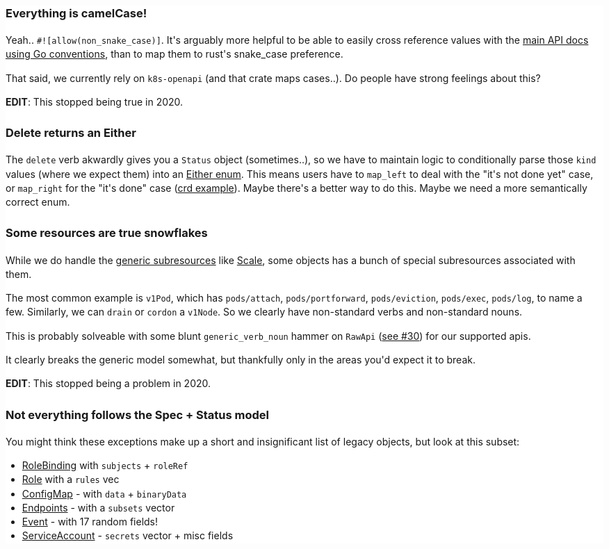 ### Everything is camelCase!
Yeah.. `#![allow(non_snake_case)]`. It's arguably more helpful to be able to easily cross reference values with the [main API docs using Go conventions](https://kubernetes.io/docs/reference/generated/kubernetes-api/v1.14), than to map them to rust's snake_case preference.

That said, we currently rely on `k8s-openapi` (and that crate maps cases..). Do people have strong feelings about this?

**EDIT**: This stopped being true in 2020.

### Delete returns an Either
The `delete` verb akwardly gives you a `Status` object (sometimes..), so we have to maintain logic to conditionally parse those `kind` values (where we expect them) into an [Either enum](https://docs.rs/either/1.5.2/either/enum.Either.html). This means users have to `map_left` to deal with the "it's not done yet" case, or `map_right` for the "it's done" case ([crd example](https://github.com/clux/kube-rs/blob/3d1562d5f3e1d06dc599b05cbf6dc44176d710e0/examples/crd_openapi.rs#L40-L52)). Maybe there's a better way to do this. Maybe we need a more semantically correct enum.

### Some resources are true snowflakes
While we do handle the [generic subresources](https://kubernetes.io/docs/tasks/access-kubernetes-api/custom-resources/custom-resource-definitions/#subresources) like [Scale](https://github.com/clux/kube-rs/blob/c14ef965af7d68d37e6acb343d02ef5841c5bf37/src/api/typed.rs#L126-L142), some objects has a bunch of special subresources associated with them.

The most common example is `v1Pod`, which has `pods/attach`, `pods/portforward`, `pods/eviction`, `pods/exec`, `pods/log`, to name a few. Similarly, we can `drain` or `cordon` a `v1Node`. So we clearly have non-standard verbs and non-standard nouns.

This is probably solveable with some blunt `generic_verb_noun` hammer on `RawApi` ([see #30](https://github.com/clux/kube-rs/issues/30)) for our supported apis.

It clearly breaks the generic model somewhat, but thankfully only in the areas you'd expect it to break.

**EDIT**: This stopped being a problem in 2020.

### Not everything follows the Spec + Status model
You might think these exceptions make up a short and insignificant list of legacy objects, but look at this subset:

- [RoleBinding](https://kubernetes.io/docs/reference/generated/kubernetes-api/v1.14/#rolebinding-v1-rbac-authorization-k8s-io) with `subjects` + `roleRef`
- [Role](https://kubernetes.io/docs/reference/generated/kubernetes-api/v1.14/#role-v1-rbac-authorization-k8s-io) with a `rules` vec
- [ConfigMap](https://kubernetes.io/docs/reference/generated/kubernetes-api/v1.14/#configmap-v1-core) - with `data` + `binaryData`
- [Endpoints](https://kubernetes.io/docs/reference/generated/kubernetes-api/v1.14/#endpoints-v1-core) - with a `subsets` vector
- [Event](https://kubernetes.io/docs/reference/generated/kubernetes-api/v1.14/#event-v1-core) - with 17 random fields!
- [ServiceAccount](https://kubernetes.io/docs/reference/generated/kubernetes-api/v1.14/#serviceaccount-v1-core) - `secrets` vector + misc fields
